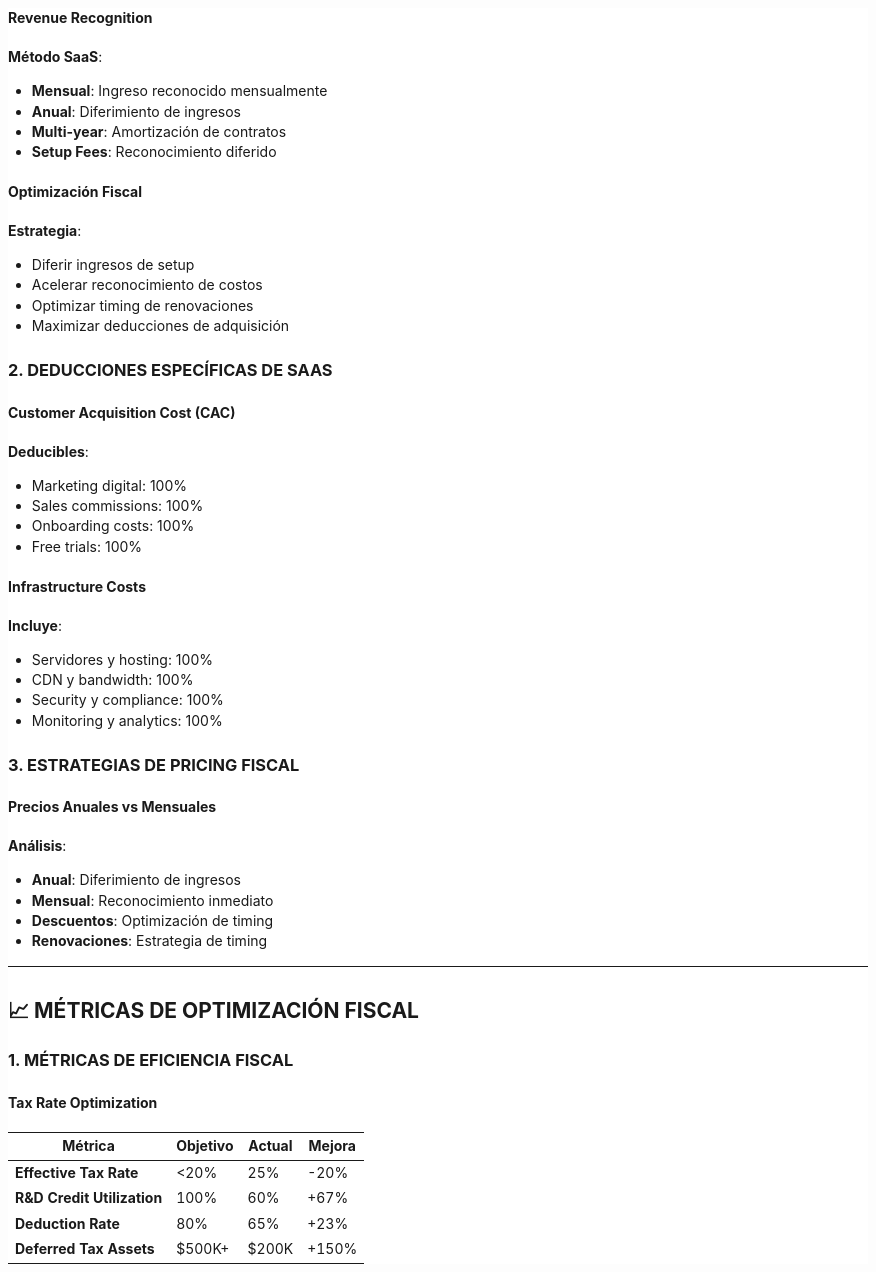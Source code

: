 #### Revenue Recognition
**Método SaaS**:
- **Mensual**: Ingreso reconocido mensualmente
- **Anual**: Diferimiento de ingresos
- **Multi-year**: Amortización de contratos
- **Setup Fees**: Reconocimiento diferido

#### Optimización Fiscal
**Estrategia**:
- Diferir ingresos de setup
- Acelerar reconocimiento de costos
- Optimizar timing de renovaciones
- Maximizar deducciones de adquisición

### 2. DEDUCCIONES ESPECÍFICAS DE SAAS

#### Customer Acquisition Cost (CAC)
**Deducibles**:
- Marketing digital: 100%
- Sales commissions: 100%
- Onboarding costs: 100%
- Free trials: 100%

#### Infrastructure Costs
**Incluye**:
- Servidores y hosting: 100%
- CDN y bandwidth: 100%
- Security y compliance: 100%
- Monitoring y analytics: 100%

### 3. ESTRATEGIAS DE PRICING FISCAL

#### Precios Anuales vs Mensuales
**Análisis**:
- **Anual**: Diferimiento de ingresos
- **Mensual**: Reconocimiento inmediato
- **Descuentos**: Optimización de timing
- **Renovaciones**: Estrategia de timing

---

## 📈 MÉTRICAS DE OPTIMIZACIÓN FISCAL

### 1. MÉTRICAS DE EFICIENCIA FISCAL

#### Tax Rate Optimization
| Métrica | Objetivo | Actual | Mejora |
|---------|----------|--------|--------|
| **Effective Tax Rate** | <20% | 25% | -20% |
| **R&D Credit Utilization** | 100% | 60% | +67% |
| **Deduction Rate** | 80% | 65% | +23% |
| **Deferred Tax Assets** | $500K+ | $200K | +150% |
